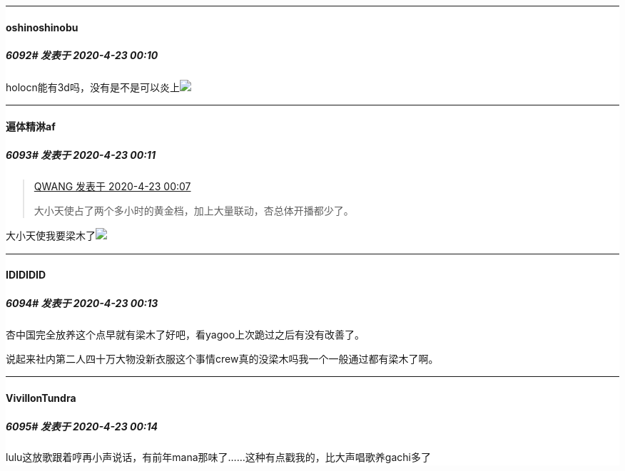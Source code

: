 
-----

####  oshinoshinobu  
##### 6092#       发表于 2020-4-23 00:10




holocn能有3d吗，没有是不是可以炎上<img src="https://static.saraba1st.com/image/smiley/face2017/066.png" referrerpolicy="no-referrer">







-----

####  遍体精淋af  
##### 6093#       发表于 2020-4-23 00:11



<blockquote><a href="httphttps://bbs.saraba1st.com/2b/forum.php?mod=redirect&amp;goto=findpost&amp;pid=47170188&amp;ptid=1924531" target="_blank">QWANG 发表于 2020-4-23 00:07</a>

大小天使占了两个多小时的黄金档，加上大量联动，杏总体开播都少了。</blockquote>
大小天使我要梁木了<img src="https://static.saraba1st.com/image/smiley/face2017/067.png" referrerpolicy="no-referrer">







-----

####  IDIDIDID  
##### 6094#       发表于 2020-4-23 00:13




杏中国完全放养这个点早就有梁木了好吧，看yagoo上次跪过之后有没有改善了。

说起来社内第二人四十万大物没新衣服这个事情crew真的没梁木吗我一个一般通过都有梁木了啊。







-----

####  VivillonTundra  
##### 6095#       发表于 2020-4-23 00:14




lulu这放歌跟着哼再小声说话，有前年mana那味了……这种有点戳我的，比大声唱歌养gachi多了




